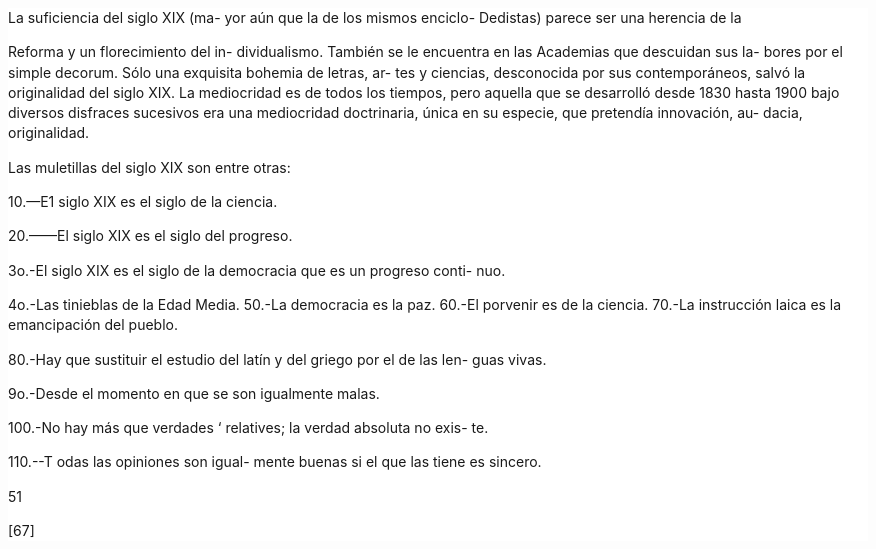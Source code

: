 
La suficiencia del siglo XIX (ma- yor aún que la de los mismos enciclo- Dedistas) parece ser una herencia de la


Reforma y un florecimiento del in- dividualismo. También se le encuentra en las Academias que descuidan sus la- bores por el simple decorum. Sólo una exquisita bohemia de letras, ar- tes y ciencias, desconocida por sus contemporáneos, salvó la originalidad del siglo XIX. La mediocridad es de todos los tiempos, pero aquella que se desarrolló desde 1830 hasta 1900 bajo diversos disfraces sucesivos era una mediocridad doctrinaria, única en su especie, que pretendía innovación, au- dacia, originalidad.

Las muletillas del siglo XIX son entre otras:

10.—E1 siglo XIX es el siglo de la ciencia.

20.——El siglo XIX es el siglo del progreso.

3o.-El siglo XIX es el siglo de la democracia que es un progreso conti- nuo.


4o.-Las tinieblas de la Edad Media. 50.-La democracia es la paz. 60.-El porvenir es de la ciencia. 70.-La instrucción laica es la emancipación del pueblo.


80.-Hay que sustituir el estudio del latín y del griego por el de las len- guas vivas.

9o.-Desde el momento en que se son igualmente malas.

100.-No hay más que verdades ‘ relatives; la verdad absoluta no exis- te.

110.--T odas las opiniones son igual- mente buenas si el que las tiene es sincero.


51


[67]
